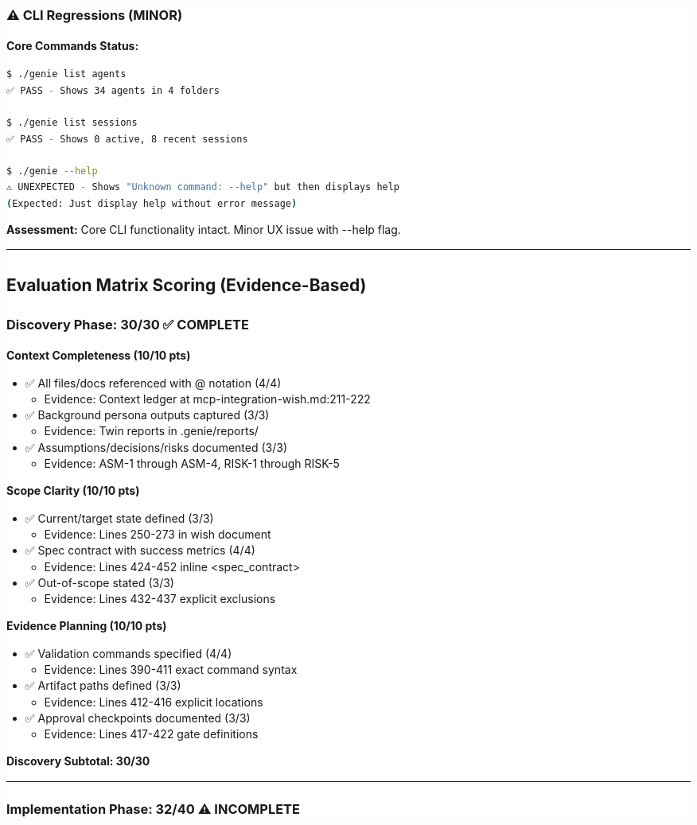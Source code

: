 
### ⚠️ CLI Regressions (MINOR)

**Core Commands Status:**
```bash
$ ./genie list agents
✅ PASS - Shows 34 agents in 4 folders

$ ./genie list sessions
✅ PASS - Shows 0 active, 8 recent sessions

$ ./genie --help
⚠️ UNEXPECTED - Shows "Unknown command: --help" but then displays help
(Expected: Just display help without error message)
```

**Assessment:** Core CLI functionality intact. Minor UX issue with --help flag.

---

## Evaluation Matrix Scoring (Evidence-Based)

### Discovery Phase: 30/30 ✅ COMPLETE

**Context Completeness (10/10 pts)**
- ✅ All files/docs referenced with @ notation (4/4)
  - Evidence: Context ledger at mcp-integration-wish.md:211-222
- ✅ Background persona outputs captured (3/3)
  - Evidence: Twin reports in .genie/reports/
- ✅ Assumptions/decisions/risks documented (3/3)
  - Evidence: ASM-1 through ASM-4, RISK-1 through RISK-5

**Scope Clarity (10/10 pts)**
- ✅ Current/target state defined (3/3)
  - Evidence: Lines 250-273 in wish document
- ✅ Spec contract with success metrics (4/4)
  - Evidence: Lines 424-452 inline <spec_contract>
- ✅ Out-of-scope stated (3/3)
  - Evidence: Lines 432-437 explicit exclusions

**Evidence Planning (10/10 pts)**
- ✅ Validation commands specified (4/4)
  - Evidence: Lines 390-411 exact command syntax
- ✅ Artifact paths defined (3/3)
  - Evidence: Lines 412-416 explicit locations
- ✅ Approval checkpoints documented (3/3)
  - Evidence: Lines 417-422 gate definitions

**Discovery Subtotal: 30/30**

---

### Implementation Phase: 32/40 ⚠️ INCOMPLETE
